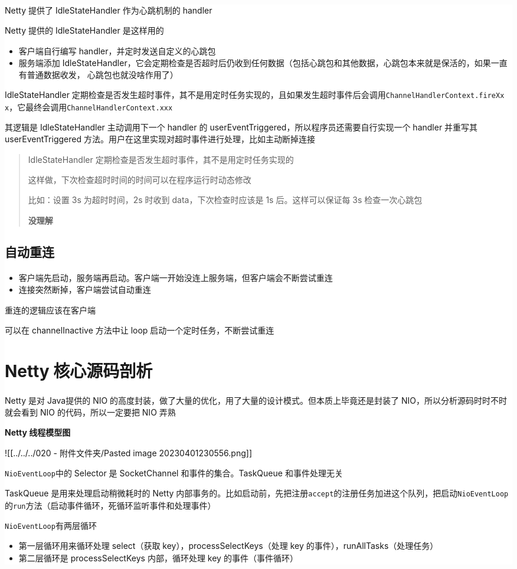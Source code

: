Netty 提供了 IdleStateHandler 作为心跳机制的 handler



Netty 提供的 IdleStateHandler 是这样用的

- 客户端自行编写 handler，并定时发送自定义的心跳包
- 服务端添加 IdleStateHandler，它会定期检查是否超时后仍收到任何数据（包括心跳包和其他数据，心跳包本来就是保活的，如果一直有普通数据收发， 心跳包也就没啥作用了）

IdleStateHandler 定期检查是否发生超时事件，其不是用定时任务实现的，且如果发生超时事件后会调用`ChannelHandlerContext.fireXxx`，它最终会调用`ChannelHandlerContext.xxx`

其逻辑是 IdleStateHandler 主动调用下一个 handler 的 userEventTriggered，所以程序员还需要自行实现一个 handler 并重写其 userEventTriggered 方法。用户在这里实现对超时事件进行处理，比如主动断掉连接

> IdleStateHandler 定期检查是否发生超时事件，其不是用定时任务实现的
>
> 这样做，下次检查超时时间的时间可以在程序运行时动态修改
>
> 比如：设置 3s 为超时时间，2s 时收到 data，下次检查时应该是 1s 后。这样可以保证每 3s 检查一次心跳包
>
> **没理解**



## 自动重连

- 客户端先启动，服务端再启动。客户端一开始没连上服务端，但客户端会不断尝试重连
- 连接突然断掉，客户端尝试自动重连

重连的逻辑应该在客户端

可以在 channelInactive 方法中让 loop 启动一个定时任务，不断尝试重连



# Netty 核心源码剖析

Netty 是对 Java提供的 NIO 的高度封装，做了大量的优化，用了大量的设计模式。但本质上毕竟还是封装了 NIO，所以分析源码时时不时就会看到 NIO 的代码，所以一定要把 NIO 弄熟



**Netty 线程模型图**

![[../../../020 - 附件文件夹/Pasted image 20230401230556.png]]

`NioEventLoop`中的 Selector 是 SocketChannel 和事件的集合。TaskQueue 和事件处理无关

TaskQueue 是用来处理启动稍微耗时的 Netty 内部事务的。比如启动前，先把注册`accept`的注册任务加进这个队列，把启动`NioEventLoop`的`run`方法（启动事件循环，死循环监听事件和处理事件）

`NioEventLoop`有两层循环

- 第一层循环用来循环处理 select（获取 key），processSelectKeys（处理 key 的事件），runAllTasks（处理任务）
- 第二层循环是 processSelectKeys 内部，循环处理 key 的事件（事件循环）






